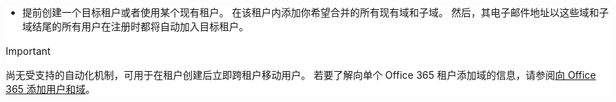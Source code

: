 * 提前创建一个目标租户或者使用某个现有租户。 在该租户内添加你希望合并的所有现有域和子域。 然后，其电子邮件地址以这些域和子域结尾的所有用户在注册时都将自动加入目标租户。

> [!IMPORTANT]
> 尚无受支持的自动化机制，可用于在租户创建后立即跨租户移动用户。 若要了解向单个 Office 365 租户添加域的信息，请参阅[向 Office 365 添加用户和域](https://support.office.com/article/Add-your-users-and-domain-to-Office-365-ffdb2216-330d-4d73-832b-3e31bcb5b2a7)。

